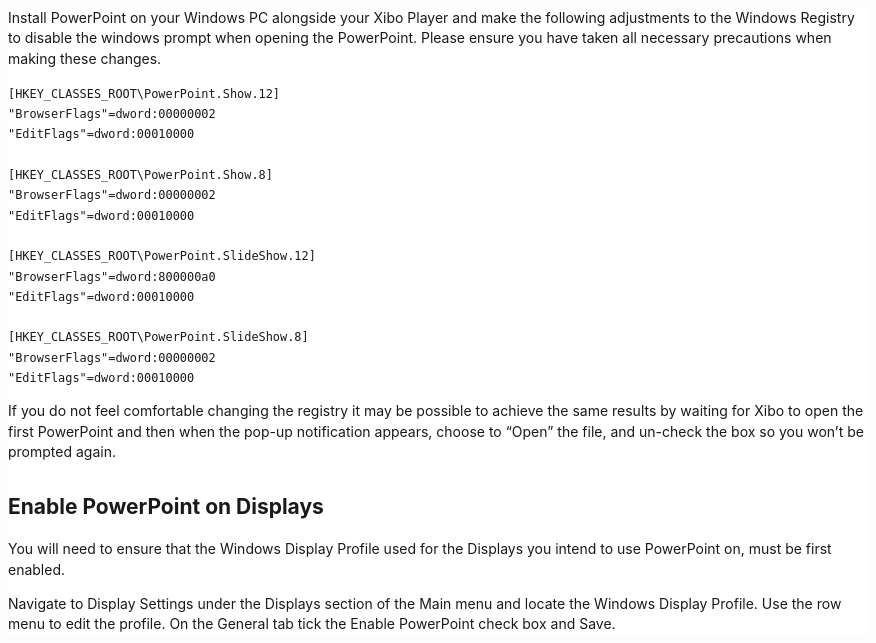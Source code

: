 Install PowerPoint on your Windows PC alongside your Xibo Player and make the following adjustments to the Windows Registry to disable the windows prompt when opening the PowerPoint. Please ensure you have taken all necessary precautions when making these changes.

```
[HKEY_CLASSES_ROOT\PowerPoint.Show.12]
"BrowserFlags"=dword:00000002
"EditFlags"=dword:00010000

[HKEY_CLASSES_ROOT\PowerPoint.Show.8]
"BrowserFlags"=dword:00000002
"EditFlags"=dword:00010000

[HKEY_CLASSES_ROOT\PowerPoint.SlideShow.12]
"BrowserFlags"=dword:800000a0
"EditFlags"=dword:00010000

[HKEY_CLASSES_ROOT\PowerPoint.SlideShow.8]
"BrowserFlags"=dword:00000002
"EditFlags"=dword:00010000
```

If you do not feel comfortable changing the registry it may be possible to achieve the same results by waiting for Xibo to open the first PowerPoint and then when the pop-up notification appears, choose to “Open” the file, and un-check the box so you won’t be prompted again.

## Enable PowerPoint on Displays

You will need to ensure that the Windows Display Profile used for the Displays you intend to use PowerPoint on, must be first enabled.

Navigate to Display Settings under the Displays section of the Main menu and locate the Windows Display Profile. Use the row menu to edit the profile. On the General tab tick the Enable PowerPoint check box and Save.